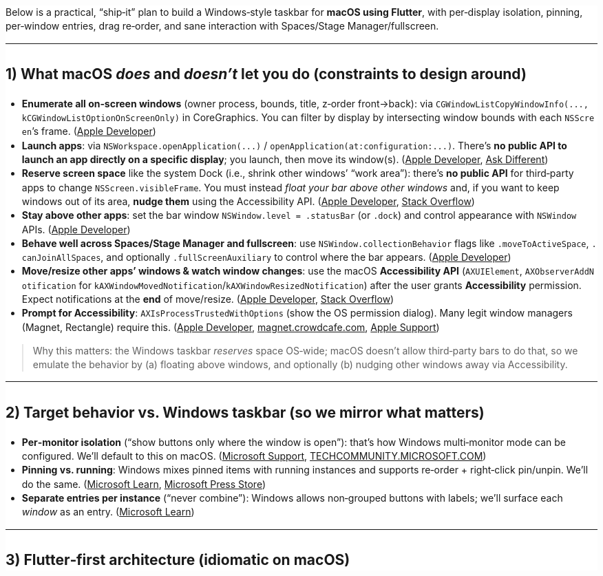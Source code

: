 Below is a practical, “ship‑it” plan to build a Windows‑style taskbar for **macOS using Flutter**, with per‑display isolation, pinning, per‑window entries, drag re‑order, and sane interaction with Spaces/Stage Manager/fullscreen.

---

## 1) What macOS *does* and *doesn’t* let you do (constraints to design around)

* **Enumerate all on‑screen windows** (owner process, bounds, title, z‑order front→back): via `CGWindowListCopyWindowInfo(..., kCGWindowListOptionOnScreenOnly)` in CoreGraphics. You can filter by display by intersecting window bounds with each `NSScreen`’s frame. ([Apple Developer][1])
* **Launch apps**: via `NSWorkspace.openApplication(...)` / `openApplication(at:configuration:...)`. There’s **no public API to launch an app directly on a specific display**; you launch, then move its window(s). ([Apple Developer][2], [Ask Different][3])
* **Reserve screen space** like the system Dock (i.e., shrink other windows’ “work area”): there’s **no public API** for third‑party apps to change `NSScreen.visibleFrame`. You must instead *float your bar above other windows* and, if you want to keep windows out of its area, **nudge them** using the Accessibility API. ([Apple Developer][4], [Stack Overflow][5])
* **Stay above other apps**: set the bar window `NSWindow.level = .statusBar` (or `.dock`) and control appearance with `NSWindow` APIs. ([Apple Developer][6])
* **Behave well across Spaces/Stage Manager and fullscreen**: use `NSWindow.collectionBehavior` flags like `.moveToActiveSpace`, `.canJoinAllSpaces`, and optionally `.fullScreenAuxiliary` to control where the bar appears. ([Apple Developer][7])
* **Move/resize other apps’ windows & watch window changes**: use the macOS **Accessibility API** (`AXUIElement`, `AXObserverAddNotification` for `kAXWindowMovedNotification`/`kAXWindowResizedNotification`) after the user grants **Accessibility** permission. Expect notifications at the **end** of move/resize. ([Apple Developer][8], [Stack Overflow][9])
* **Prompt for Accessibility**: `AXIsProcessTrustedWithOptions` (show the OS permission dialog). Many legit window managers (Magnet, Rectangle) require this. ([Apple Developer][10], [magnet.crowdcafe.com][11], [Apple Support][12])

> Why this matters: the Windows taskbar *reserves* space OS‑wide; macOS doesn’t allow third‑party bars to do that, so we emulate the behavior by (a) floating above windows, and optionally (b) nudging other windows away via Accessibility.

---

## 2) Target behavior vs. Windows taskbar (so we mirror what matters)

* **Per‑monitor isolation** (“show buttons only where the window is open”): that’s how Windows multi‑monitor mode can be configured. We’ll default to this on macOS. ([Microsoft Support][13], [TECHCOMMUNITY.MICROSOFT.COM][14])
* **Pinning vs. running**: Windows mixes pinned items with running instances and supports re‑order + right‑click pin/unpin. We’ll do the same. ([Microsoft Learn][15], [Microsoft Press Store][16])
* **Separate entries per instance** (“never combine”): Windows allows non‑grouped buttons with labels; we’ll surface each *window* as an entry. ([Microsoft Learn][17])

---

## 3) Flutter‑first architecture (idiomatic on macOS)


[1]: https://developer.apple.com/documentation/coregraphics/cgwindowlistcopywindowinfo%28_%3A_%3A%29?utm_source=chatgpt.com "CGWindowListCopyWindowInfo(_:_:)"
[2]: https://developer.apple.com/documentation/appkit/nsworkspace/openapplication%28at%3Aconfiguration%3Acompletionhandler%3A%29?utm_source=chatgpt.com "openApplication(at:configuration:completionHandler:)"
[3]: https://apple.stackexchange.com/questions/431524/is-there-a-way-to-launch-an-application-on-a-particular-display?utm_source=chatgpt.com "Is there a way to launch an application on a particular ..."
[4]: https://developer.apple.com/documentation/AppKit/NSScreen/visibleFrame?utm_source=chatgpt.com "visibleFrame | Apple Developer Documentation"
[5]: https://stackoverflow.com/questions/7195383/can-i-change-nsscreen-visibleframe?utm_source=chatgpt.com "Can I change NSScreen visibleframe?"
[6]: https://developer.apple.com/documentation/appkit/nswindow/level-swift.struct?utm_source=chatgpt.com "NSWindow.Level | Apple Developer Documentation"
[7]: https://developer.apple.com/documentation/appkit/nswindow/collectionbehavior-swift.struct/movetoactivespace?utm_source=chatgpt.com "moveToActiveSpace | Apple Developer Documentation"
[8]: https://developer.apple.com/documentation/applicationservices/axuielement_h?utm_source=chatgpt.com "AXUIElement.h - Documentation"
[9]: https://stackoverflow.com/questions/15303973/axwindowmoved-via-axobserver-continuous-updates?utm_source=chatgpt.com "AXWindowMoved (via AXObserver) - continuous updates?"
[10]: https://developer.apple.com/documentation/applicationservices/1459186-axisprocesstrustedwithoptions?utm_source=chatgpt.com "AXIsProcessTrustedWithOptions(_:)"
[11]: https://magnet.crowdcafe.com/faq.html?utm_source=chatgpt.com "Window manager for Mac"
[12]: https://support.apple.com/guide/mac-help/allow-accessibility-apps-to-access-your-mac-mh43185/mac?utm_source=chatgpt.com "Allow accessibility apps to access your Mac"
[13]: https://support.microsoft.com/en-us/windows/customize-the-taskbar-in-windows-0657a50f-0cc7-dbfd-ae6b-05020b195b07?utm_source=chatgpt.com "Customize the Taskbar in Windows"
[14]: https://techcommunity.microsoft.com/discussions/windowsinsiderprogram/when-using-multiple-displays-show-my-taskbar-apps-on-/4384493?utm_source=chatgpt.com "When using multiple displays, show my taskbar apps on"
[15]: https://learn.microsoft.com/en-us/windows/apps/develop/windows-integration/pin-to-taskbar?utm_source=chatgpt.com "Pin your app to the taskbar - Windows apps"
[16]: https://www.microsoftpressstore.com/articles/article.aspx?p=3178893&seqNum=4&utm_source=chatgpt.com "Using Windows 11"
[17]: https://learn.microsoft.com/en-us/answers/questions/4123168/cant-un-combine-taskbar-items-in-windows-11-after?utm_source=chatgpt.com "Can't un-combine taskbar items in Windows 11 after latest ..."
[18]: https://pub.dev/packages/desktop_multi_window?utm_source=chatgpt.com "desktop_multi_window | Flutter package"
[19]: https://developer.apple.com/documentation/appkit/nsapplication/didchangescreenparametersnotification?utm_source=chatgpt.com "didChangeScreenParametersNo..."
[20]: https://pub.dev/packages/screen_retriever "screen_retriever | Flutter package"
[21]: https://pub.dev/packages/window_manager?utm_source=chatgpt.com "window_manager | Flutter package"
[22]: https://pub.dev/packages/super_context_menu?utm_source=chatgpt.com "super_context_menu | Flutter package"
[23]: https://pub.dev/packages/launch_at_startup?utm_source=chatgpt.com "launch_at_startup | Flutter package - Pub"
[24]: https://developer.apple.com/documentation/applicationservices/1462089-axobserveraddnotification?utm_source=chatgpt.com "AXObserverAddNotification(_:_:_:_:)"
[25]: https://api.flutter.dev/flutter/material/ReorderableListView-class.html?utm_source=chatgpt.com "ReorderableListView class - material library - Dart API"
[26]: https://pub.dev/packages/macos_window_utils?utm_source=chatgpt.com "macos_window_utils | Flutter package"
[27]: https://developer.apple.com/documentation/servicemanagement/smappservice?utm_source=chatgpt.com "SMAppService | Apple Developer Documentation"
[28]: https://developer.apple.com/documentation/appkit/nswindow/collectionbehavior-swift.struct/fullscreenauxiliary?utm_source=chatgpt.com "fullScreenAuxiliary | Apple Developer Documentation"